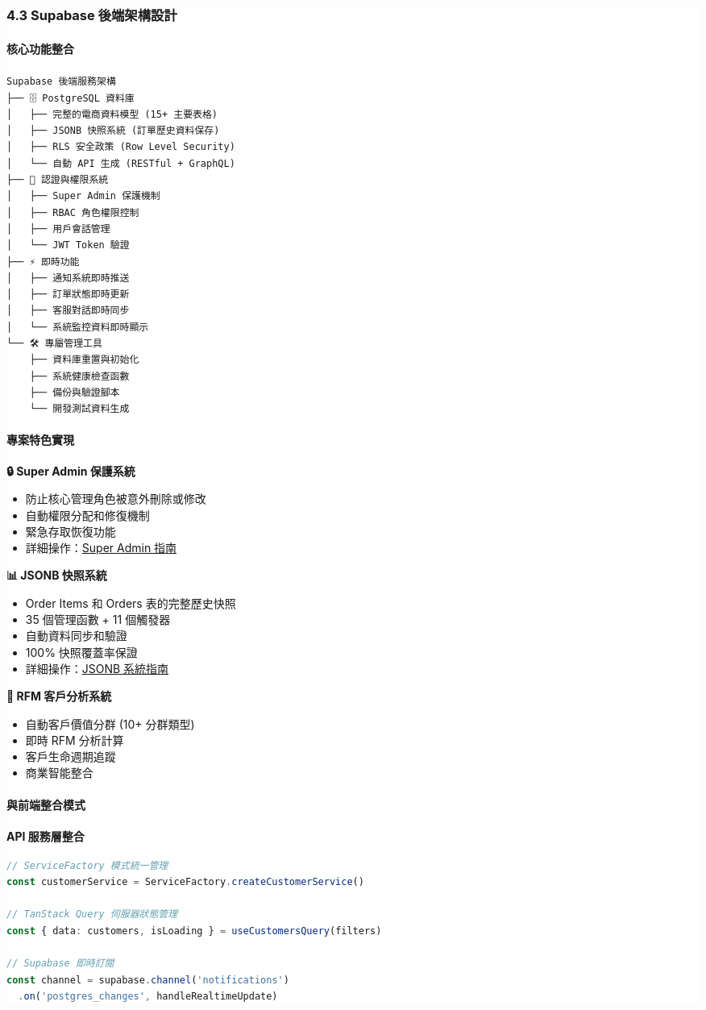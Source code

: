 ### 4.3 Supabase 後端架構設計

#### **核心功能整合**
```
Supabase 後端服務架構
├── 🗄️ PostgreSQL 資料庫
│   ├── 完整的電商資料模型 (15+ 主要表格)
│   ├── JSONB 快照系統 (訂單歷史資料保存)
│   ├── RLS 安全政策 (Row Level Security)
│   └── 自動 API 生成 (RESTful + GraphQL)
├── 🔐 認證與權限系統  
│   ├── Super Admin 保護機制
│   ├── RBAC 角色權限控制
│   ├── 用戶會話管理
│   └── JWT Token 驗證
├── ⚡ 即時功能
│   ├── 通知系統即時推送
│   ├── 訂單狀態即時更新
│   ├── 客服對話即時同步
│   └── 系統監控資料即時顯示
└── 🛠️ 專屬管理工具
    ├── 資料庫重置與初始化
    ├── 系統健康檢查函數
    ├── 備份與驗證腳本
    └── 開發測試資料生成
```

#### **專案特色實現**

**🔒 Super Admin 保護系統**
- 防止核心管理角色被意外刪除或修改
- 自動權限分配和修復機制
- 緊急存取恢復功能
- 詳細操作：[Super Admin 指南](../database/supabase-integration.md#super-admin-保護)

**📊 JSONB 快照系統**  
- Order Items 和 Orders 表的完整歷史快照
- 35 個管理函數 + 11 個觸發器
- 自動資料同步和驗證
- 100% 快照覆蓋率保證
- 詳細操作：[JSONB 系統指南](../database/supabase-integration.md#jsonb-快照系統)

**👥 RFM 客戶分析系統**
- 自動客戶價值分群 (10+ 分群類型)
- 即時 RFM 分析計算
- 客戶生命週期追蹤
- 商業智能整合

#### **與前端整合模式**

**API 服務層整合**
```typescript
// ServiceFactory 模式統一管理
const customerService = ServiceFactory.createCustomerService()

// TanStack Query 伺服器狀態管理
const { data: customers, isLoading } = useCustomersQuery(filters)

// Supabase 即時訂閱
const channel = supabase.channel('notifications')
  .on('postgres_changes', handleRealtimeUpdate)
```
